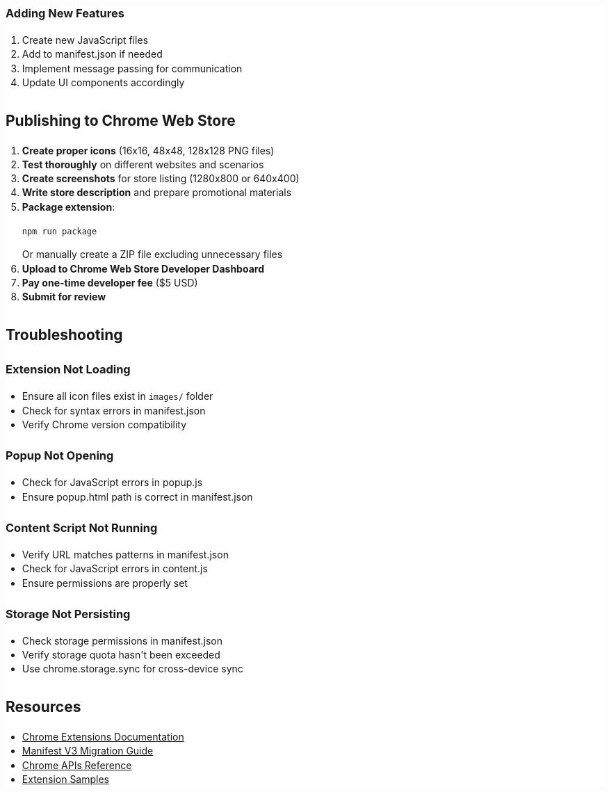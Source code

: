 ### Adding New Features
1. Create new JavaScript files
2. Add to manifest.json if needed
3. Implement message passing for communication
4. Update UI components accordingly

## Publishing to Chrome Web Store

1. **Create proper icons** (16x16, 48x48, 128x128 PNG files)
2. **Test thoroughly** on different websites and scenarios
3. **Create screenshots** for store listing (1280x800 or 640x400)
4. **Write store description** and prepare promotional materials
5. **Package extension**:
   ```bash
   npm run package
   ```
   Or manually create a ZIP file excluding unnecessary files
6. **Upload to Chrome Web Store Developer Dashboard**
7. **Pay one-time developer fee** ($5 USD)
8. **Submit for review**

## Troubleshooting

### Extension Not Loading
- Ensure all icon files exist in `images/` folder
- Check for syntax errors in manifest.json
- Verify Chrome version compatibility

### Popup Not Opening
- Check for JavaScript errors in popup.js
- Ensure popup.html path is correct in manifest.json

### Content Script Not Running
- Verify URL matches patterns in manifest.json
- Check for JavaScript errors in content.js
- Ensure permissions are properly set

### Storage Not Persisting
- Check storage permissions in manifest.json
- Verify storage quota hasn't been exceeded
- Use chrome.storage.sync for cross-device sync

## Resources

- [Chrome Extensions Documentation](https://developer.chrome.com/docs/extensions/mv3/)
- [Manifest V3 Migration Guide](https://developer.chrome.com/docs/extensions/mv3/intro/)
- [Chrome APIs Reference](https://developer.chrome.com/docs/extensions/reference/)
- [Extension Samples](https://github.com/GoogleChrome/chrome-extensions-samples)
